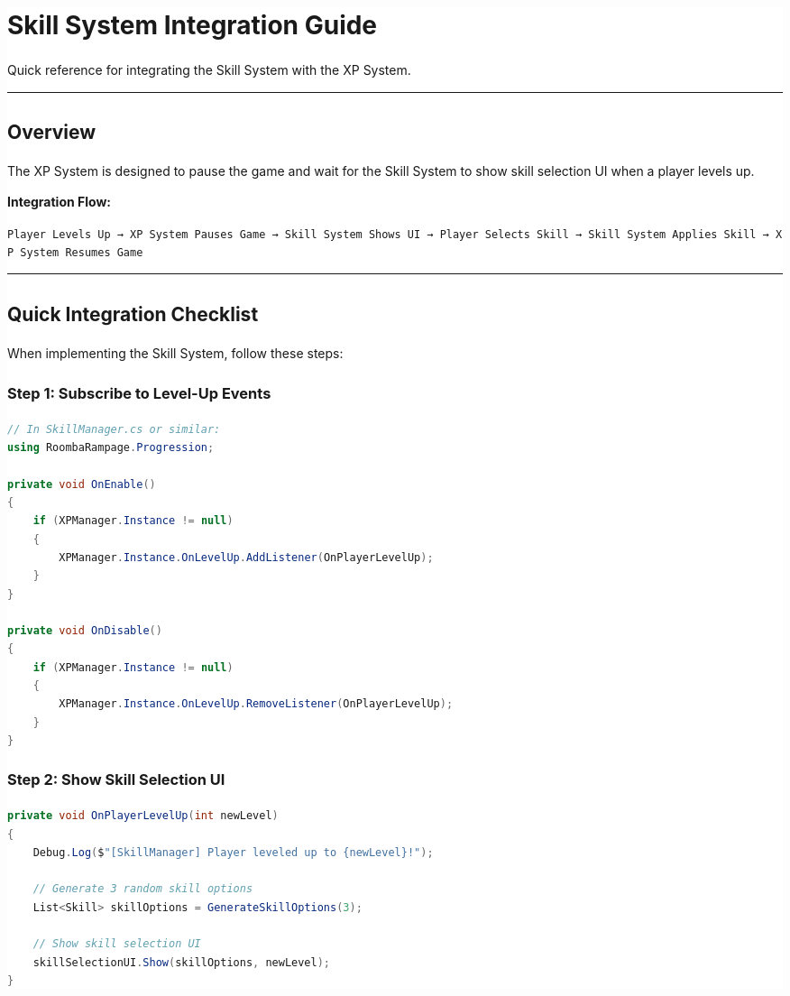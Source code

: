 # Skill System Integration Guide

Quick reference for integrating the Skill System with the XP System.

---

## Overview

The XP System is designed to pause the game and wait for the Skill System to show skill selection UI when a player levels up.

**Integration Flow:**
```
Player Levels Up → XP System Pauses Game → Skill System Shows UI → Player Selects Skill → Skill System Applies Skill → XP System Resumes Game
```

---

## Quick Integration Checklist

When implementing the Skill System, follow these steps:

### Step 1: Subscribe to Level-Up Events

```csharp
// In SkillManager.cs or similar:
using RoombaRampage.Progression;

private void OnEnable()
{
    if (XPManager.Instance != null)
    {
        XPManager.Instance.OnLevelUp.AddListener(OnPlayerLevelUp);
    }
}

private void OnDisable()
{
    if (XPManager.Instance != null)
    {
        XPManager.Instance.OnLevelUp.RemoveListener(OnPlayerLevelUp);
    }
}
```

### Step 2: Show Skill Selection UI

```csharp
private void OnPlayerLevelUp(int newLevel)
{
    Debug.Log($"[SkillManager] Player leveled up to {newLevel}!");

    // Generate 3 random skill options
    List<Skill> skillOptions = GenerateSkillOptions(3);

    // Show skill selection UI
    skillSelectionUI.Show(skillOptions, newLevel);
}
```
